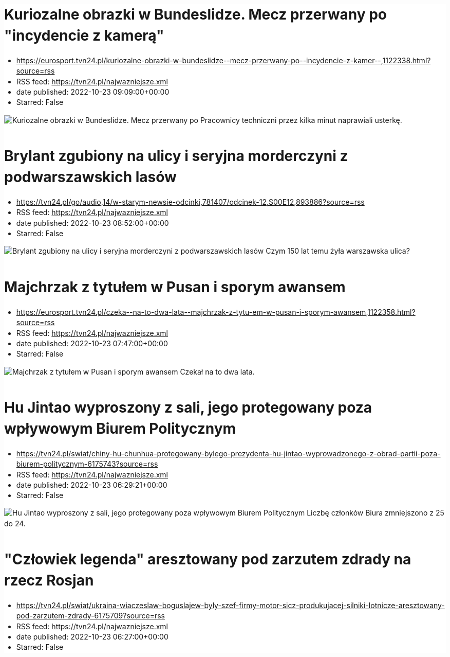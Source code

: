 # Kuriozalne obrazki w Bundeslidze. Mecz przerwany po "incydencie z kamerą"
 - https://eurosport.tvn24.pl/kuriozalne-obrazki-w-bundeslidze--mecz-przerwany-po--incydencie-z-kamer--,1122338.html?source=rss
 - RSS feed: https://tvn24.pl/najwazniejsze.xml
 - date published: 2022-10-23 09:09:00+00:00
 - Starred: False

<img alt="Kuriozalne obrazki w Bundeslidze. Mecz przerwany po " src="https://tvn24.pl/najnowsze/cdn-zdjecie-9nc5lg-bundes-6175897/alternates/LANDSCAPE_1280" />
    Pracownicy techniczni przez kilka minut naprawiali usterkę.

# Brylant zgubiony na ulicy i seryjna morderczyni z podwarszawskich lasów
 - https://tvn24.pl/go/audio,14/w-starym-newsie-odcinki,781407/odcinek-12,S00E12,893886?source=rss
 - RSS feed: https://tvn24.pl/najwazniejsze.xml
 - date published: 2022-10-23 08:52:00+00:00
 - Starred: False

<img alt="Brylant zgubiony na ulicy i seryjna morderczyni z podwarszawskich lasów" src="https://tvn24.pl/najnowsze/cdn-zdjecie-qkszp3-warszawska-gazeta-policyjna-6175746/alternates/LANDSCAPE_1280" />
    Czym 150 lat temu żyła warszawska ulica?

# Majchrzak z tytułem w Pusan i sporym awansem
 - https://eurosport.tvn24.pl/czeka--na-to-dwa-lata--majchrzak-z-tytu-em-w-pusan-i-sporym-awansem,1122358.html?source=rss
 - RSS feed: https://tvn24.pl/najwazniejsze.xml
 - date published: 2022-10-23 07:47:00+00:00
 - Starred: False

<img alt="Majchrzak z tytułem w Pusan i sporym awansem" src="https://tvn24.pl/najnowsze/cdn-zdjecie-xek748-majchrzak-jest-w-formie-na-koniec-sezonu/alternates/LANDSCAPE_1280" />
    Czekał na to dwa lata.

# Hu Jintao wyproszony z sali, jego protegowany poza wpływowym Biurem Politycznym
 - https://tvn24.pl/swiat/chiny-hu-chunhua-protegowany-bylego-prezydenta-hu-jintao-wyprowadzonego-z-obrad-partii-poza-biurem-politycznym-6175743?source=rss
 - RSS feed: https://tvn24.pl/najwazniejsze.xml
 - date published: 2022-10-23 06:29:21+00:00
 - Starred: False

<img alt="Hu Jintao wyproszony z sali, jego protegowany poza wpływowym Biurem Politycznym" src="https://tvn24.pl/najnowsze/cdn-zdjecie-nr0gjv-xi-jingping-z-lewej-i-hu-jintao-z-prawej-moment-w-ktorym-hu-slyszy-ze-ma-opuscic-obrady-6175752/alternates/LANDSCAPE_1280" />
    Liczbę członków Biura zmniejszono z 25 do 24.

# "Człowiek legenda" aresztowany pod zarzutem zdrady na rzecz Rosjan
 - https://tvn24.pl/swiat/ukraina-wiaczeslaw-boguslajew-byly-szef-firmy-motor-sicz-produkujacej-silniki-lotnicze-aresztowany-pod-zarzutem-zdrady-6175709?source=rss
 - RSS feed: https://tvn24.pl/najwazniejsze.xml
 - date published: 2022-10-23 06:27:00+00:00
 - Starred: False

